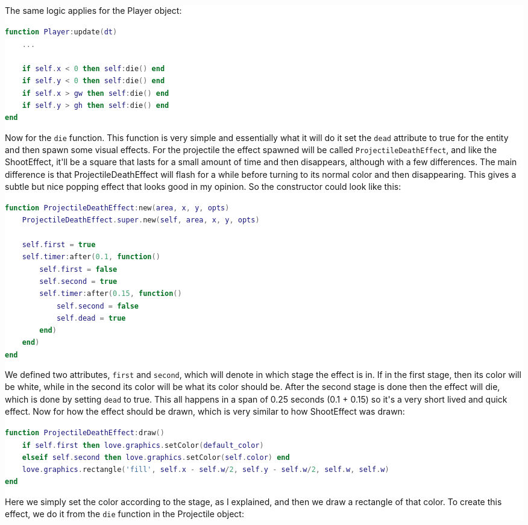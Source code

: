 The same logic applies for the Player object:

```lua
function Player:update(dt)
    ...

    if self.x < 0 then self:die() end
    if self.y < 0 then self:die() end
    if self.x > gw then self:die() end
    if self.y > gh then self:die() end
end
```

Now for the `die` function. This function is very simple and essentially what it will do it set the `dead` attribute to true for the entity and then spawn some visual effects. For the projectile the effect spawned will be called `ProjectileDeathEffect`, and like the ShootEffect, it'll be a square that lasts for a small amount of time and then disappears, although with a few differences. The main difference is that ProjectileDeathEffect will flash for a while before turning to its normal color and then disappearing. This gives a subtle but nice popping effect that looks good in my opinion. So the constructor could look like this:

```lua
function ProjectileDeathEffect:new(area, x, y, opts)
    ProjectileDeathEffect.super.new(self, area, x, y, opts)

    self.first = true
    self.timer:after(0.1, function()
        self.first = false
        self.second = true
        self.timer:after(0.15, function()
            self.second = false
            self.dead = true
        end)
    end)
end
```

We defined two attributes, `first` and `second`, which will denote in which stage the effect is in. If in the first stage, then its color will be white, while in the second its color will be what its color should be. After the second stage is done then the effect will die, which is done by setting `dead` to true. This all happens in a span of 0.25 seconds (0.1 + 0.15) so it's a very short lived and quick effect. Now for how the effect should be drawn, which is very similar to how ShootEffect was drawn:

```lua
function ProjectileDeathEffect:draw()
    if self.first then love.graphics.setColor(default_color)
    elseif self.second then love.graphics.setColor(self.color) end
    love.graphics.rectangle('fill', self.x - self.w/2, self.y - self.w/2, self.w, self.w)
end
```

Here we simply set the color according to the stage, as I explained, and then we draw a rectangle of that color. To create this effect, we do it from the `die` function in the Projectile object:
